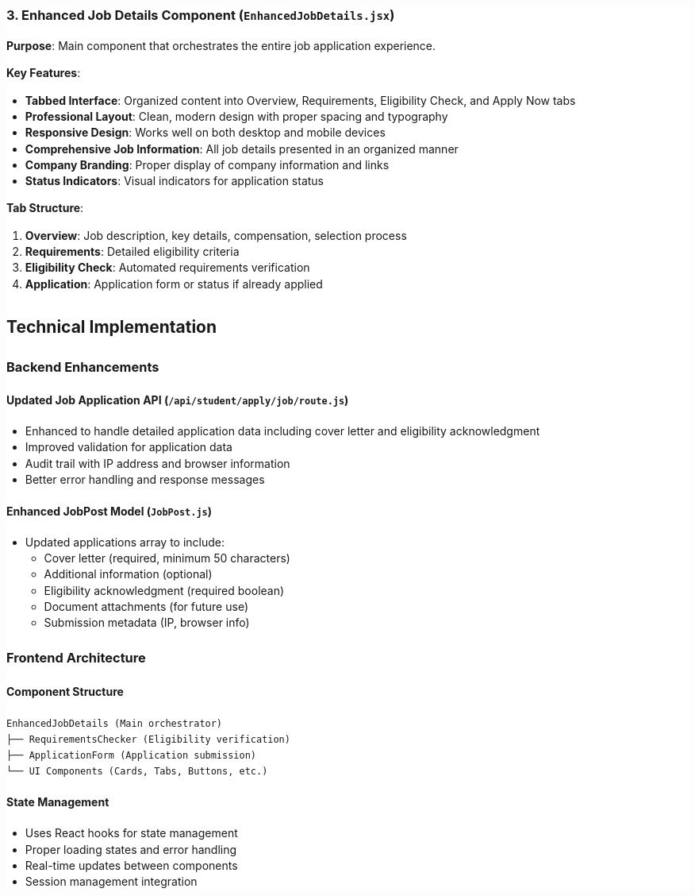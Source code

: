 ### 3. Enhanced Job Details Component (`EnhancedJobDetails.jsx`)

**Purpose**: Main component that orchestrates the entire job application experience.

**Key Features**:
- **Tabbed Interface**: Organized content into Overview, Requirements, Eligibility Check, and Apply Now tabs
- **Professional Layout**: Clean, modern design with proper spacing and typography
- **Responsive Design**: Works well on both desktop and mobile devices
- **Comprehensive Job Information**: All job details presented in an organized manner
- **Company Branding**: Proper display of company information and links
- **Status Indicators**: Visual indicators for application status

**Tab Structure**:
1. **Overview**: Job description, key details, compensation, selection process
2. **Requirements**: Detailed eligibility criteria
3. **Eligibility Check**: Automated requirements verification
4. **Application**: Application form or status if already applied

## Technical Implementation

### Backend Enhancements

#### Updated Job Application API (`/api/student/apply/job/route.js`)
- Enhanced to handle detailed application data including cover letter and eligibility acknowledgment
- Improved validation for application data
- Audit trail with IP address and browser information
- Better error handling and response messages

#### Enhanced JobPost Model (`JobPost.js`)
- Updated applications array to include:
  - Cover letter (required, minimum 50 characters)
  - Additional information (optional)
  - Eligibility acknowledgment (required boolean)
  - Document attachments (for future use)
  - Submission metadata (IP, browser info)

### Frontend Architecture

#### Component Structure
```
EnhancedJobDetails (Main orchestrator)
├── RequirementsChecker (Eligibility verification)
├── ApplicationForm (Application submission)
└── UI Components (Cards, Tabs, Buttons, etc.)
```

#### State Management
- Uses React hooks for state management
- Proper loading states and error handling
- Real-time updates between components
- Session management integration
